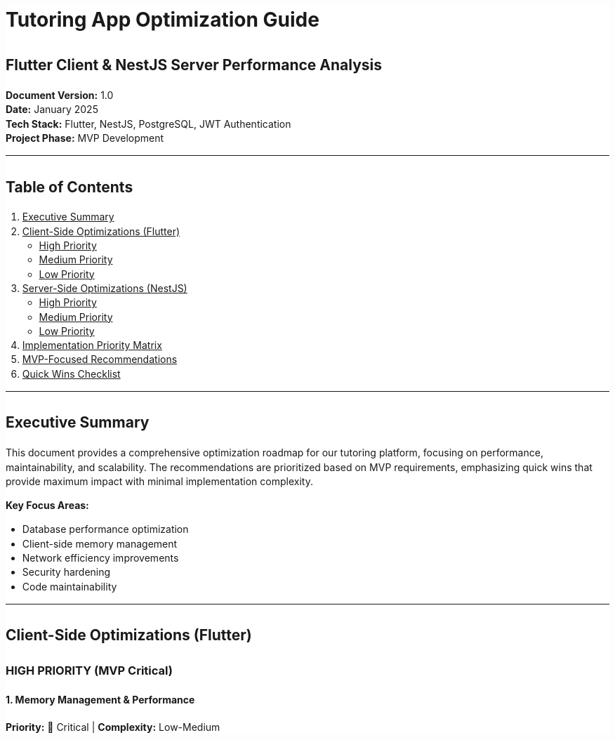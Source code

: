 # Tutoring App Optimization Guide
## Flutter Client & NestJS Server Performance Analysis

**Document Version:** 1.0  
**Date:** January 2025  
**Tech Stack:** Flutter, NestJS, PostgreSQL, JWT Authentication  
**Project Phase:** MVP Development  

---

## Table of Contents

1. [Executive Summary](#executive-summary)
2. [Client-Side Optimizations (Flutter)](#client-side-optimizations-flutter)
   - [High Priority](#high-priority-mvp-critical)
   - [Medium Priority](#medium-priority-post-mvp)
   - [Low Priority](#low-priority-future-optimization)
3. [Server-Side Optimizations (NestJS)](#server-side-optimizations-nestjs)
   - [High Priority](#high-priority-mvp-critical-1)
   - [Medium Priority](#medium-priority-post-mvp-1)
   - [Low Priority](#low-priority-future-scaling)
4. [Implementation Priority Matrix](#implementation-priority-matrix)
5. [MVP-Focused Recommendations](#mvp-focused-recommendations)
6. [Quick Wins Checklist](#quick-wins-checklist)

---

## Executive Summary

This document provides a comprehensive optimization roadmap for our tutoring platform, focusing on performance, maintainability, and scalability. The recommendations are prioritized based on MVP requirements, emphasizing quick wins that provide maximum impact with minimal implementation complexity.

**Key Focus Areas:**
- Database performance optimization
- Client-side memory management
- Network efficiency improvements
- Security hardening
- Code maintainability

---

## Client-Side Optimizations (Flutter)

### HIGH PRIORITY (MVP Critical)

#### 1. Memory Management & Performance
**Priority:** 🔴 Critical | **Complexity:** Low-Medium
